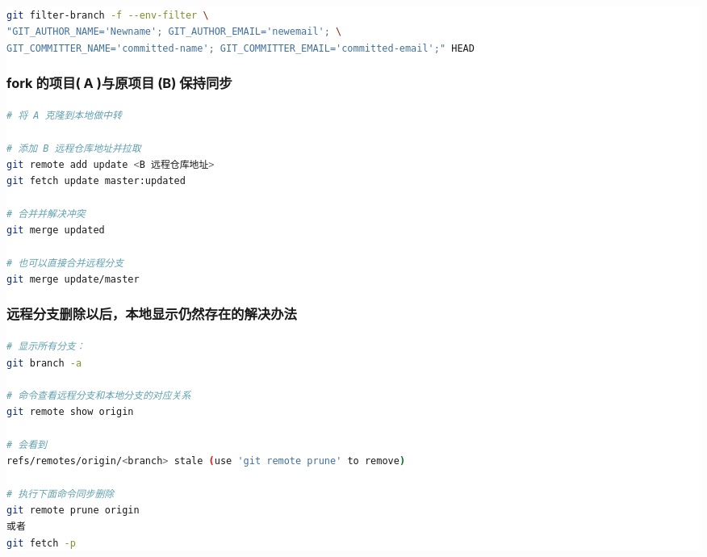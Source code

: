```bash
git filter-branch -f --env-filter \
"GIT_AUTHOR_NAME='Newname'; GIT_AUTHOR_EMAIL='newemail'; \
GIT_COMMITTER_NAME='committed-name'; GIT_COMMITTER_EMAIL='committed-email';" HEAD
```

### fork 的项目( A )与原项目 (B) 保持同步

```bash
# 将 A 克隆到本地做中转

# 添加 B 远程仓库地址并拉取
git remote add update <B 远程仓库地址>
git fetch update master:updated

# 合并并解决冲突
git merge updated

# 也可以直接合并远程分支
git merge update/master
```

### 远程分支删除以后，本地显示仍然存在的解决办法

```bash
# 显示所有分支：
git branch -a

# 命令查看远程分支和本地分支的对应关系
git remote show origin

# 会看到
refs/remotes/origin/<branch> stale (use 'git remote prune' to remove)

# 执行下面命令同步删除
git remote prune origin
或者
git fetch -p
```
